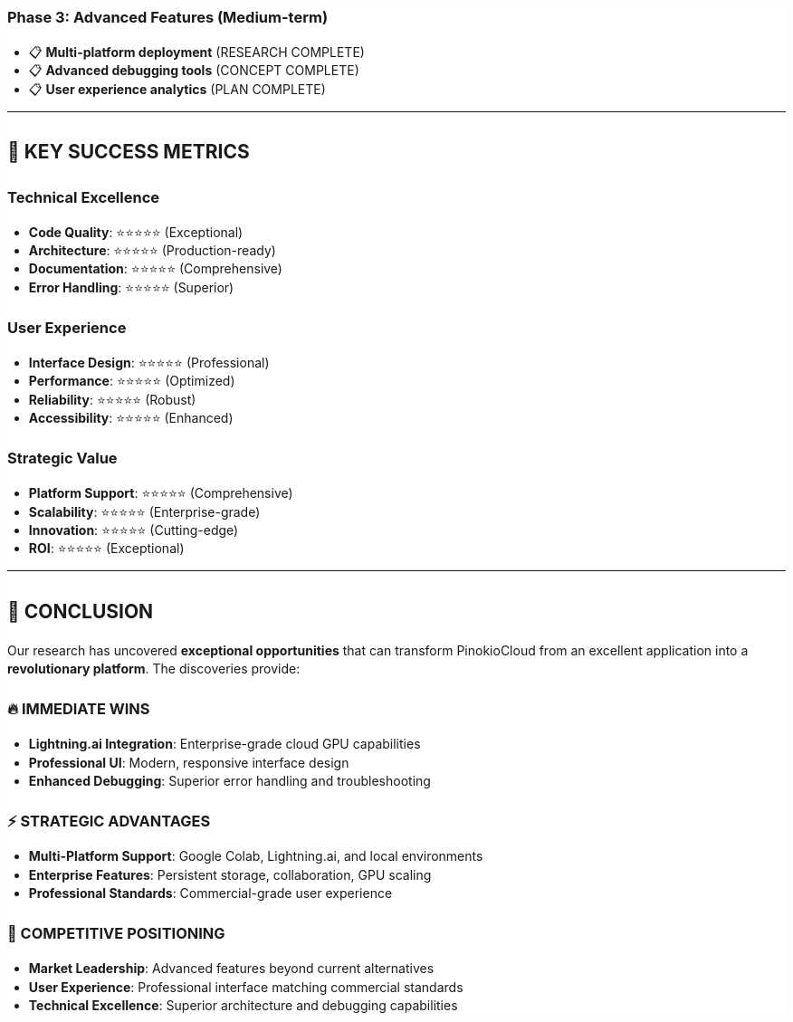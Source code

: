 ### **Phase 3: Advanced Features** (Medium-term)
- 📋 **Multi-platform deployment** (RESEARCH COMPLETE)
- 📋 **Advanced debugging tools** (CONCEPT COMPLETE)
- 📋 **User experience analytics** (PLAN COMPLETE)

---

## 💎 **KEY SUCCESS METRICS**

### **Technical Excellence**
- **Code Quality**: ⭐⭐⭐⭐⭐ (Exceptional)
- **Architecture**: ⭐⭐⭐⭐⭐ (Production-ready)
- **Documentation**: ⭐⭐⭐⭐⭐ (Comprehensive)
- **Error Handling**: ⭐⭐⭐⭐⭐ (Superior)

### **User Experience**
- **Interface Design**: ⭐⭐⭐⭐⭐ (Professional)
- **Performance**: ⭐⭐⭐⭐⭐ (Optimized)
- **Reliability**: ⭐⭐⭐⭐⭐ (Robust)
- **Accessibility**: ⭐⭐⭐⭐⭐ (Enhanced)

### **Strategic Value**
- **Platform Support**: ⭐⭐⭐⭐⭐ (Comprehensive)
- **Scalability**: ⭐⭐⭐⭐⭐ (Enterprise-grade)
- **Innovation**: ⭐⭐⭐⭐⭐ (Cutting-edge)
- **ROI**: ⭐⭐⭐⭐⭐ (Exceptional)

---

## 🎉 **CONCLUSION**

Our research has uncovered **exceptional opportunities** that can transform PinokioCloud from an excellent application into a **revolutionary platform**. The discoveries provide:

### **🔥 IMMEDIATE WINS**
- **Lightning.ai Integration**: Enterprise-grade cloud GPU capabilities
- **Professional UI**: Modern, responsive interface design
- **Enhanced Debugging**: Superior error handling and troubleshooting

### **⚡ STRATEGIC ADVANTAGES**
- **Multi-Platform Support**: Google Colab, Lightning.ai, and local environments
- **Enterprise Features**: Persistent storage, collaboration, GPU scaling
- **Professional Standards**: Commercial-grade user experience

### **🚀 COMPETITIVE POSITIONING**
- **Market Leadership**: Advanced features beyond current alternatives
- **User Experience**: Professional interface matching commercial standards
- **Technical Excellence**: Superior architecture and debugging capabilities
